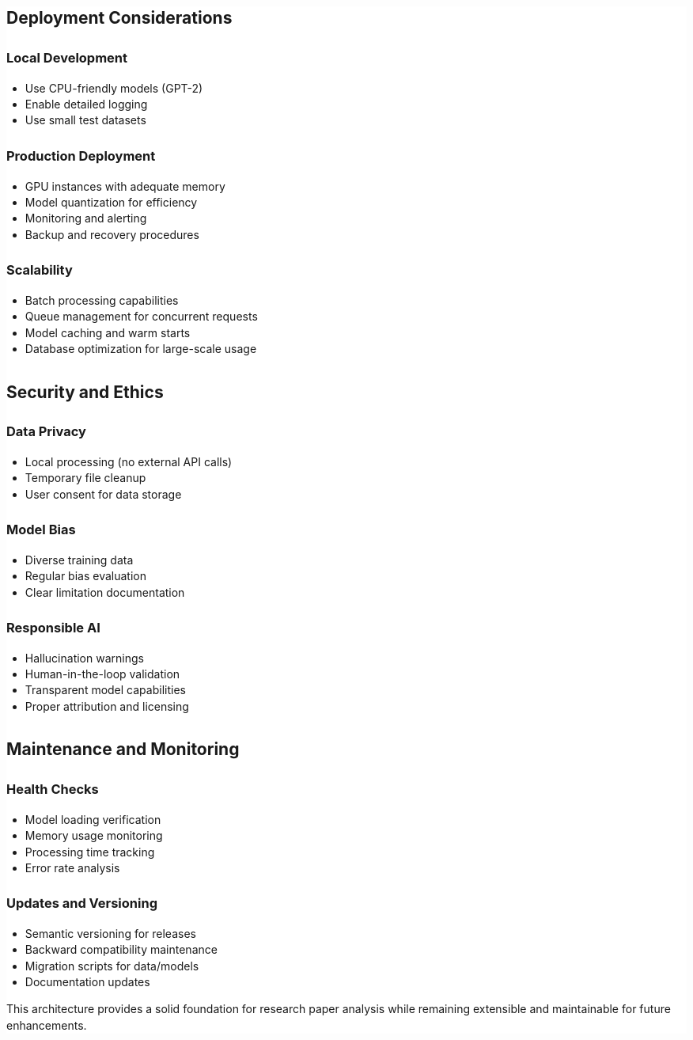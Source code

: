 ## Deployment Considerations

### Local Development
- Use CPU-friendly models (GPT-2)
- Enable detailed logging
- Use small test datasets

### Production Deployment
- GPU instances with adequate memory
- Model quantization for efficiency
- Monitoring and alerting
- Backup and recovery procedures

### Scalability
- Batch processing capabilities
- Queue management for concurrent requests
- Model caching and warm starts
- Database optimization for large-scale usage

## Security and Ethics

### Data Privacy
- Local processing (no external API calls)
- Temporary file cleanup
- User consent for data storage

### Model Bias
- Diverse training data
- Regular bias evaluation
- Clear limitation documentation

### Responsible AI
- Hallucination warnings
- Human-in-the-loop validation
- Transparent model capabilities
- Proper attribution and licensing

## Maintenance and Monitoring

### Health Checks
- Model loading verification
- Memory usage monitoring
- Processing time tracking
- Error rate analysis

### Updates and Versioning
- Semantic versioning for releases
- Backward compatibility maintenance
- Migration scripts for data/models
- Documentation updates

This architecture provides a solid foundation for research paper analysis while remaining extensible and maintainable for future enhancements.
